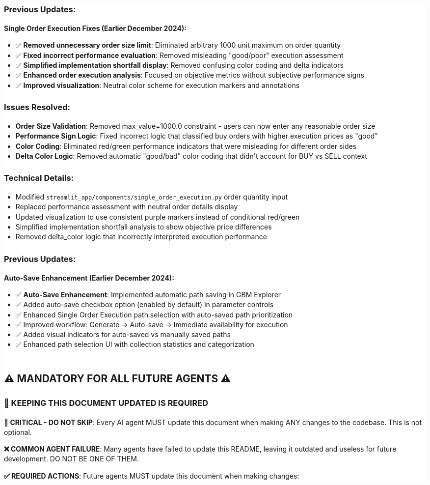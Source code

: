 ### Previous Updates:
**Single Order Execution Fixes (Earlier December 2024):**
- ✅ **Removed unnecessary order size limit**: Eliminated arbitrary 1000 unit maximum on order quantity
- ✅ **Fixed incorrect performance evaluation**: Removed misleading "good/poor" execution assessment
- ✅ **Simplified implementation shortfall display**: Removed confusing color coding and delta indicators
- ✅ **Enhanced order execution analysis**: Focused on objective metrics without subjective performance signs
- ✅ **Improved visualization**: Neutral color scheme for execution markers and annotations

### Issues Resolved:
- **Order Size Validation**: Removed max_value=1000.0 constraint - users can now enter any reasonable order size
- **Performance Sign Logic**: Fixed incorrect logic that classified buy orders with higher execution prices as "good"
- **Color Coding**: Eliminated red/green performance indicators that were misleading for different order sides
- **Delta Color Logic**: Removed automatic "good/bad" color coding that didn't account for BUY vs SELL context

### Technical Details:
- Modified `streamlit_app/components/single_order_execution.py` order quantity input
- Replaced performance assessment with neutral order details display
- Updated visualization to use consistent purple markers instead of conditional red/green
- Simplified implementation shortfall analysis to show objective price differences
- Removed delta_color logic that incorrectly interpreted execution performance

### Previous Updates:
**Auto-Save Enhancement (Earlier December 2024):**
- ✅ **Auto-Save Enhancement**: Implemented automatic path saving in GBM Explorer
- ✅ Added auto-save checkbox option (enabled by default) in parameter controls
- ✅ Enhanced Single Order Execution path selection with auto-saved path prioritization
- ✅ Improved workflow: Generate → Auto-save → Immediate availability for execution
- ✅ Added visual indicators for auto-saved vs manually saved paths
- ✅ Enhanced path selection UI with collection statistics and categorization

---

## ⚠️ MANDATORY FOR ALL FUTURE AGENTS ⚠️

### 🔄 KEEPING THIS DOCUMENT UPDATED IS REQUIRED

**🚨 CRITICAL - DO NOT SKIP**: Every AI agent MUST update this document when making ANY changes to the codebase. This is not optional.

**❌ COMMON AGENT FAILURE**: Many agents have failed to update this README, leaving it outdated and useless for future development. DO NOT BE ONE OF THEM.

**✅ REQUIRED ACTIONS**: Future agents MUST update this document when making changes:
